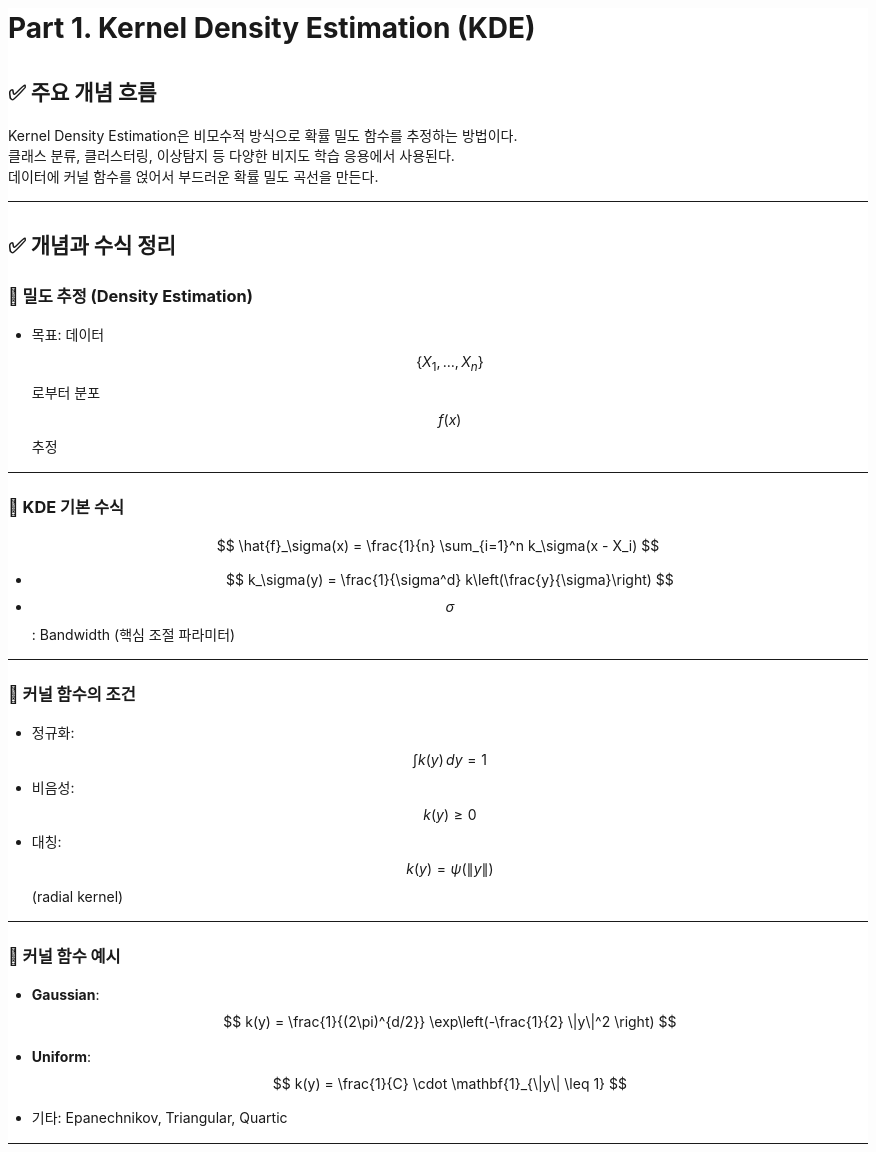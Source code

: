 
# Part 1. Kernel Density Estimation (KDE)

## ✅ 주요 개념 흐름
Kernel Density Estimation은 비모수적 방식으로 확률 밀도 함수를 추정하는 방법이다.  
클래스 분류, 클러스터링, 이상탐지 등 다양한 비지도 학습 응용에서 사용된다.  
데이터에 커널 함수를 얹어서 부드러운 확률 밀도 곡선을 만든다.

---

## ✅ 개념과 수식 정리

### 🎯 밀도 추정 (Density Estimation)
- 목표: 데이터 $$ \{X_1, \dots, X_n\} $$로부터 분포 $$ f(x) $$ 추정

---

### 🎯 KDE 기본 수식

$$
\hat{f}_\sigma(x) = \frac{1}{n} \sum_{i=1}^n k_\sigma(x - X_i)
$$

- $$ k_\sigma(y) = \frac{1}{\sigma^d} k\left(\frac{y}{\sigma}\right) $$
- $$ \sigma $$: Bandwidth (핵심 조절 파라미터)

---

### 🎯 커널 함수의 조건

- 정규화: $$ \int k(y)\,dy = 1 $$
- 비음성: $$ k(y) \geq 0 $$
- 대칭: $$ k(y) = \psi(\|y\|) $$ (radial kernel)

---

### 🎯 커널 함수 예시

- **Gaussian**:
$$
k(y) = \frac{1}{(2\pi)^{d/2}} \exp\left(-\frac{1}{2} \|y\|^2 \right)
$$

- **Uniform**:
$$
k(y) = \frac{1}{C} \cdot \mathbf{1}_{\|y\| \leq 1}
$$

- 기타: Epanechnikov, Triangular, Quartic

---
